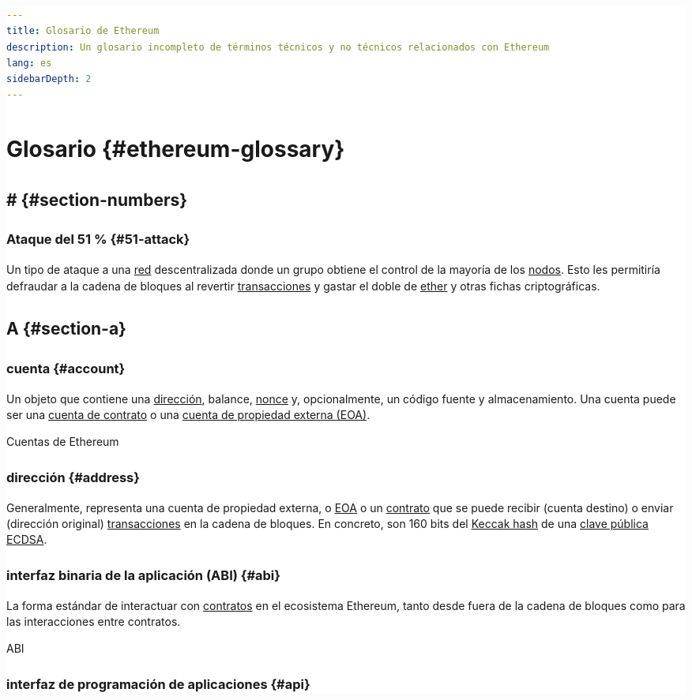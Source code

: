 ```yaml
---
title: Glosario de Ethereum
description: Un glosario incompleto de términos técnicos y no técnicos relacionados con Ethereum
lang: es
sidebarDepth: 2
---
```


# Glosario {#ethereum-glossary}

<Divider />

## \# {#section-numbers}

### Ataque del 51 % {#51-attack}

Un tipo de ataque a una [red](#network) descentralizada donde un grupo obtiene el control de la mayoría de los [nodos](#node). Esto les permitiría defraudar a la cadena de bloques al revertir [transacciones](#transaction) y gastar el doble de [ether](#ether) y otras fichas criptográficas.

## A {#section-a}

### cuenta {#account}

Un objeto que contiene una [dirección](#address), balance, [nonce](#nonce) y, opcionalmente, un código fuente y almacenamiento. Una cuenta puede ser una [cuenta de contrato](#contract-account) o una [cuenta de propiedad externa (EOA)](#eoa).

<DocLink to="/developers/docs/accounts">
  Cuentas de Ethereum
</DocLink>

### dirección {#address}

Generalmente, representa una cuenta de propiedad externa, o [EOA](#eoa) o un [contrato](#contract-account) que se puede recibir (cuenta destino) o enviar (dirección original) [transacciones](#transaction) en la cadena de bloques. En concreto, son 160 bits del [Keccak hash](#keccak-256) de una [clave pública](#ecdsa) [ECDSA](#public-key).

### interfaz binaria de la aplicación (ABI) {#abi}

La forma estándar de interactuar con [contratos](#contract-account) en el ecosistema Ethereum, tanto desde fuera de la cadena de bloques como para las interacciones entre contratos.

<DocLink to="/developers/docs/smart-contracts/compiling/#web-applications">
  ABI
</DocLink>

### interfaz de programación de aplicaciones {#api}
